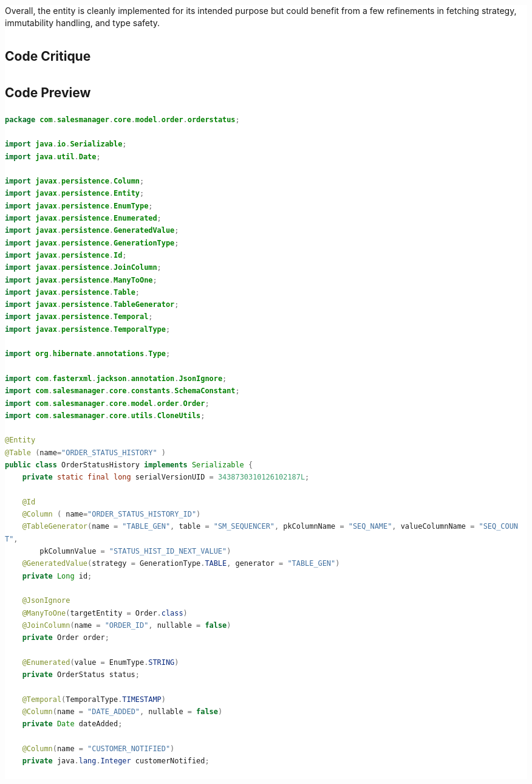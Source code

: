 Overall, the entity is cleanly implemented for its intended purpose but could benefit from a few refinements in fetching strategy, immutability handling, and type safety.

## Code Critique



## Code Preview

```java
package com.salesmanager.core.model.order.orderstatus;

import java.io.Serializable;
import java.util.Date;

import javax.persistence.Column;
import javax.persistence.Entity;
import javax.persistence.EnumType;
import javax.persistence.Enumerated;
import javax.persistence.GeneratedValue;
import javax.persistence.GenerationType;
import javax.persistence.Id;
import javax.persistence.JoinColumn;
import javax.persistence.ManyToOne;
import javax.persistence.Table;
import javax.persistence.TableGenerator;
import javax.persistence.Temporal;
import javax.persistence.TemporalType;

import org.hibernate.annotations.Type;

import com.fasterxml.jackson.annotation.JsonIgnore;
import com.salesmanager.core.constants.SchemaConstant;
import com.salesmanager.core.model.order.Order;
import com.salesmanager.core.utils.CloneUtils;

@Entity
@Table (name="ORDER_STATUS_HISTORY" )
public class OrderStatusHistory implements Serializable {
	private static final long serialVersionUID = 3438730310126102187L;
	
	@Id
	@Column ( name="ORDER_STATUS_HISTORY_ID")
	@TableGenerator(name = "TABLE_GEN", table = "SM_SEQUENCER", pkColumnName = "SEQ_NAME", valueColumnName = "SEQ_COUNT",
		pkColumnValue = "STATUS_HIST_ID_NEXT_VALUE")
	@GeneratedValue(strategy = GenerationType.TABLE, generator = "TABLE_GEN")
	private Long id;
	
	@JsonIgnore
	@ManyToOne(targetEntity = Order.class)
	@JoinColumn(name = "ORDER_ID", nullable = false)
	private Order order;
	
	@Enumerated(value = EnumType.STRING)
	private OrderStatus status;
	
	@Temporal(TemporalType.TIMESTAMP)
	@Column(name = "DATE_ADDED", nullable = false)
	private Date dateAdded;
	
	@Column(name = "CUSTOMER_NOTIFIED")
	private java.lang.Integer customerNotified;
	
```